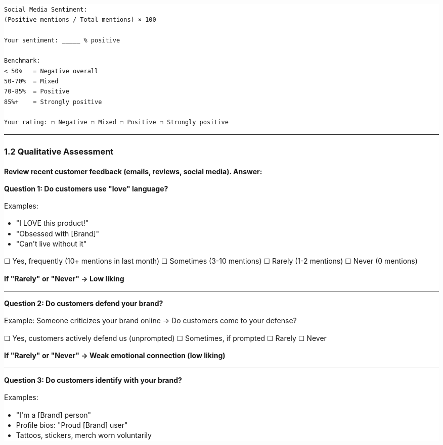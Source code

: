 
```
Social Media Sentiment:
(Positive mentions / Total mentions) × 100

Your sentiment: _____ % positive

Benchmark:
< 50%   = Negative overall
50-70%  = Mixed
70-85%  = Positive
85%+    = Strongly positive

Your rating: ☐ Negative ☐ Mixed ☐ Positive ☐ Strongly positive
```

---

### 1.2 Qualitative Assessment

**Review recent customer feedback (emails, reviews, social media). Answer:**

**Question 1: Do customers use "love" language?**

Examples:
- "I LOVE this product!"
- "Obsessed with [Brand]"
- "Can't live without it"

☐ Yes, frequently (10+ mentions in last month)
☐ Sometimes (3-10 mentions)
☐ Rarely (1-2 mentions)
☐ Never (0 mentions)

**If "Rarely" or "Never" → Low liking**

---

**Question 2: Do customers defend your brand?**

Example: Someone criticizes your brand online → Do customers come to your defense?

☐ Yes, customers actively defend us (unprompted)
☐ Sometimes, if prompted
☐ Rarely
☐ Never

**If "Rarely" or "Never" → Weak emotional connection (low liking)**

---

**Question 3: Do customers identify with your brand?**

Examples:
- "I'm a [Brand] person"
- Profile bios: "Proud [Brand] user"
- Tattoos, stickers, merch worn voluntarily
